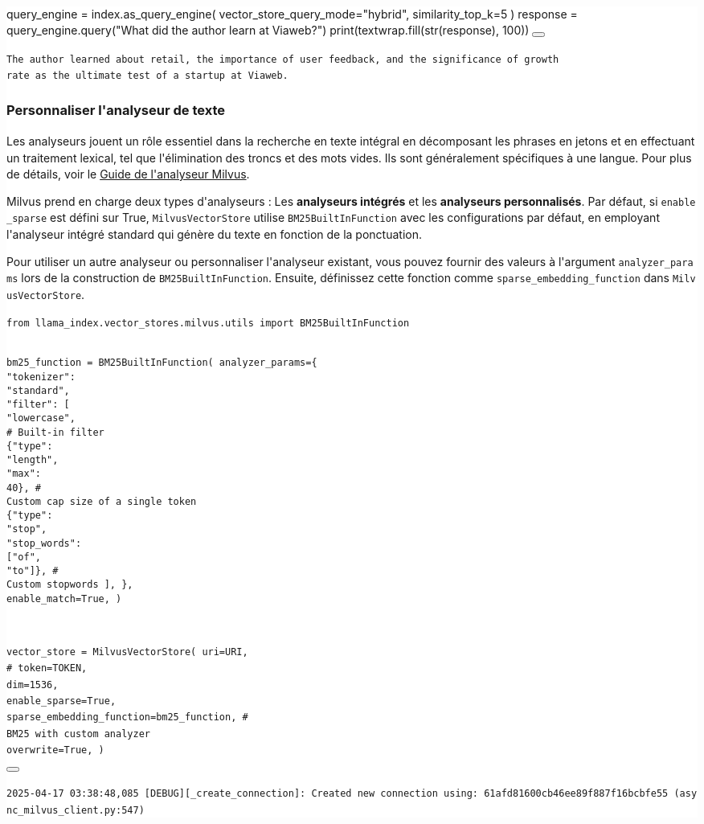 query_engine = index.as_query_engine(
    vector_store_query_mode=<span class="hljs-string">&quot;hybrid&quot;</span>, similarity_top_k=<span class="hljs-number">5</span>
)
response = query_engine.query(<span class="hljs-string">&quot;What did the author learn at Viaweb?&quot;</span>)
<span class="hljs-built_in">print</span>(textwrap.fill(<span class="hljs-built_in">str</span>(response), <span class="hljs-number">100</span>))
<button class="copy-code-btn"></button></code></pre>
<pre><code translate="no">The author learned about retail, the importance of user feedback, and the significance of growth
rate as the ultimate test of a startup at Viaweb.
</code></pre>
<h3 id="Customize-text-analyzer" class="common-anchor-header">Personnaliser l'analyseur de texte</h3><p>Les analyseurs jouent un rôle essentiel dans la recherche en texte intégral en décomposant les phrases en jetons et en effectuant un traitement lexical, tel que l'élimination des troncs et des mots vides. Ils sont généralement spécifiques à une langue. Pour plus de détails, voir le <a href="https://milvus.io/docs/analyzer-overview.md#Analyzer-Overview">Guide de l'analyseur Milvus</a>.</p>
<p>Milvus prend en charge deux types d'analyseurs : Les <strong>analyseurs intégrés</strong> et les <strong>analyseurs personnalisés</strong>. Par défaut, si <code translate="no">enable_sparse</code> est défini sur True, <code translate="no">MilvusVectorStore</code> utilise <code translate="no">BM25BuiltInFunction</code> avec les configurations par défaut, en employant l'analyseur intégré standard qui génère du texte en fonction de la ponctuation.</p>
<p>Pour utiliser un autre analyseur ou personnaliser l'analyseur existant, vous pouvez fournir des valeurs à l'argument <code translate="no">analyzer_params</code> lors de la construction de <code translate="no">BM25BuiltInFunction</code>. Ensuite, définissez cette fonction comme <code translate="no">sparse_embedding_function</code> dans <code translate="no">MilvusVectorStore</code>.</p>
<pre><code translate="no" class="language-python"><span class="hljs-keyword">from</span> llama_index.vector_stores.milvus.utils <span class="hljs-keyword">import</span> BM25BuiltInFunction

bm25_function = BM25BuiltInFunction(
    analyzer_params={
        <span class="hljs-string">&quot;tokenizer&quot;</span>: <span class="hljs-string">&quot;standard&quot;</span>,
        <span class="hljs-string">&quot;filter&quot;</span>: [
            <span class="hljs-string">&quot;lowercase&quot;</span>,  <span class="hljs-comment"># Built-in filter</span>
            {<span class="hljs-string">&quot;type&quot;</span>: <span class="hljs-string">&quot;length&quot;</span>, <span class="hljs-string">&quot;max&quot;</span>: <span class="hljs-number">40</span>},  <span class="hljs-comment"># Custom cap size of a single token</span>
            {<span class="hljs-string">&quot;type&quot;</span>: <span class="hljs-string">&quot;stop&quot;</span>, <span class="hljs-string">&quot;stop_words&quot;</span>: [<span class="hljs-string">&quot;of&quot;</span>, <span class="hljs-string">&quot;to&quot;</span>]},  <span class="hljs-comment"># Custom stopwords</span>
        ],
    },
    enable_match=<span class="hljs-literal">True</span>,
)

vector_store = MilvusVectorStore(
    uri=URI,
    <span class="hljs-comment"># token=TOKEN,</span>
    dim=<span class="hljs-number">1536</span>,
    enable_sparse=<span class="hljs-literal">True</span>,
    sparse_embedding_function=bm25_function,  <span class="hljs-comment"># BM25 with custom analyzer</span>
    overwrite=<span class="hljs-literal">True</span>,
)
<button class="copy-code-btn"></button></code></pre>
<pre><code translate="no">2025-04-17 03:38:48,085 [DEBUG][_create_connection]: Created new connection using: 61afd81600cb46ee89f887f16bcbfe55 (async_milvus_client.py:547)
</code></pre>
